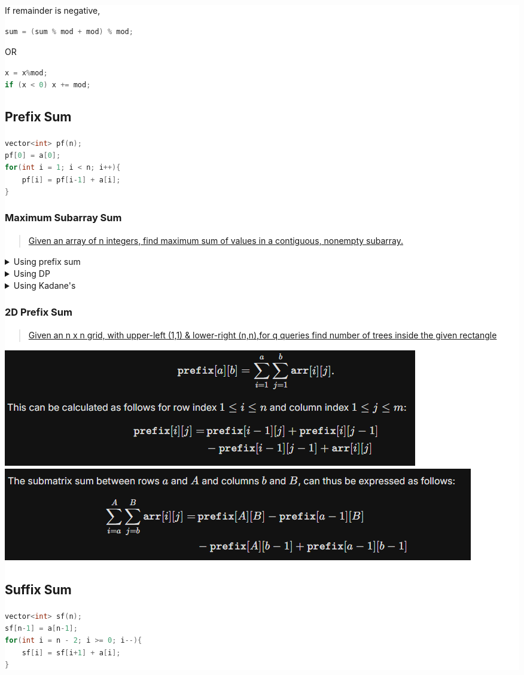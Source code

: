 If remainder is negative,
```c++
sum = (sum % mod + mod) % mod;
```
OR
```c++
x = x%mod;
if (x < 0) x += mod;
```


## Prefix Sum
```c++
vector<int> pf(n);
pf[0] = a[0];
for(int i = 1; i < n; i++){
    pf[i] = pf[i-1] + a[i];
}
```
### Maximum Subarray Sum
> [Given an array of n integers, find maximum sum of values in a contiguous, nonempty subarray.
](https://cses.fi/problemset/task/1643)

<details><summary>Using prefix sum</summary></details>  
<details><summary>Using DP</summary></details>  

<details><summary>Using Kadane's</summary></details>  


### 2D Prefix Sum
> [Given an n x n grid, with upper-left (1,1) & lower-right (n,n),for q queries find number of trees inside the given rectangle](https://cses.fi/problemset/task/1652)

![2d prefix sum](/images/2dprefixsum.png)
![Submatrix sum](/images/submatrixsum.png)

## Suffix Sum
```c++
vector<int> sf(n);
sf[n-1] = a[n-1];
for(int i = n - 2; i >= 0; i--){
    sf[i] = sf[i+1] + a[i];
}
```
